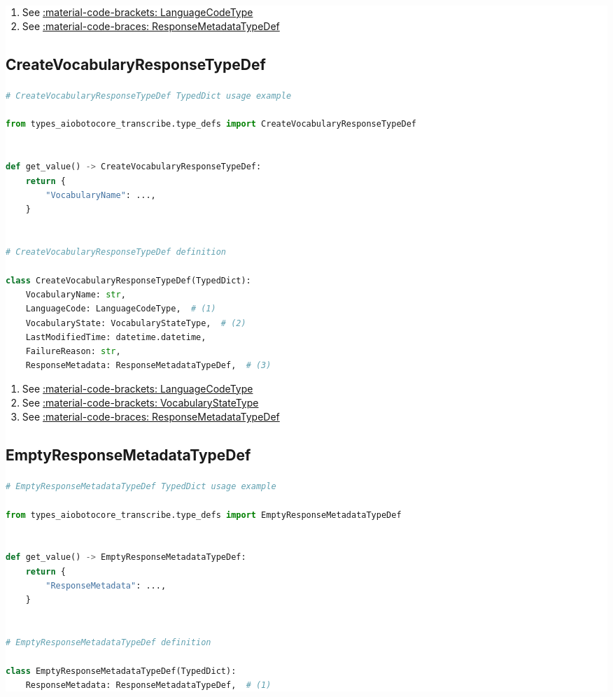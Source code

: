 1. See [:material-code-brackets: LanguageCodeType](./literals.md#languagecodetype)
2. See [:material-code-braces: ResponseMetadataTypeDef](./type_defs.md#responsemetadatatypedef)

## CreateVocabularyResponseTypeDef

```python
# CreateVocabularyResponseTypeDef TypedDict usage example

from types_aiobotocore_transcribe.type_defs import CreateVocabularyResponseTypeDef


def get_value() -> CreateVocabularyResponseTypeDef:
    return {
        "VocabularyName": ...,
    }


# CreateVocabularyResponseTypeDef definition

class CreateVocabularyResponseTypeDef(TypedDict):
    VocabularyName: str,
    LanguageCode: LanguageCodeType,  # (1)
    VocabularyState: VocabularyStateType,  # (2)
    LastModifiedTime: datetime.datetime,
    FailureReason: str,
    ResponseMetadata: ResponseMetadataTypeDef,  # (3)
```

1. See [:material-code-brackets: LanguageCodeType](./literals.md#languagecodetype)
2. See [:material-code-brackets: VocabularyStateType](./literals.md#vocabularystatetype)
3. See [:material-code-braces: ResponseMetadataTypeDef](./type_defs.md#responsemetadatatypedef)

## EmptyResponseMetadataTypeDef

```python
# EmptyResponseMetadataTypeDef TypedDict usage example

from types_aiobotocore_transcribe.type_defs import EmptyResponseMetadataTypeDef


def get_value() -> EmptyResponseMetadataTypeDef:
    return {
        "ResponseMetadata": ...,
    }


# EmptyResponseMetadataTypeDef definition

class EmptyResponseMetadataTypeDef(TypedDict):
    ResponseMetadata: ResponseMetadataTypeDef,  # (1)
```
